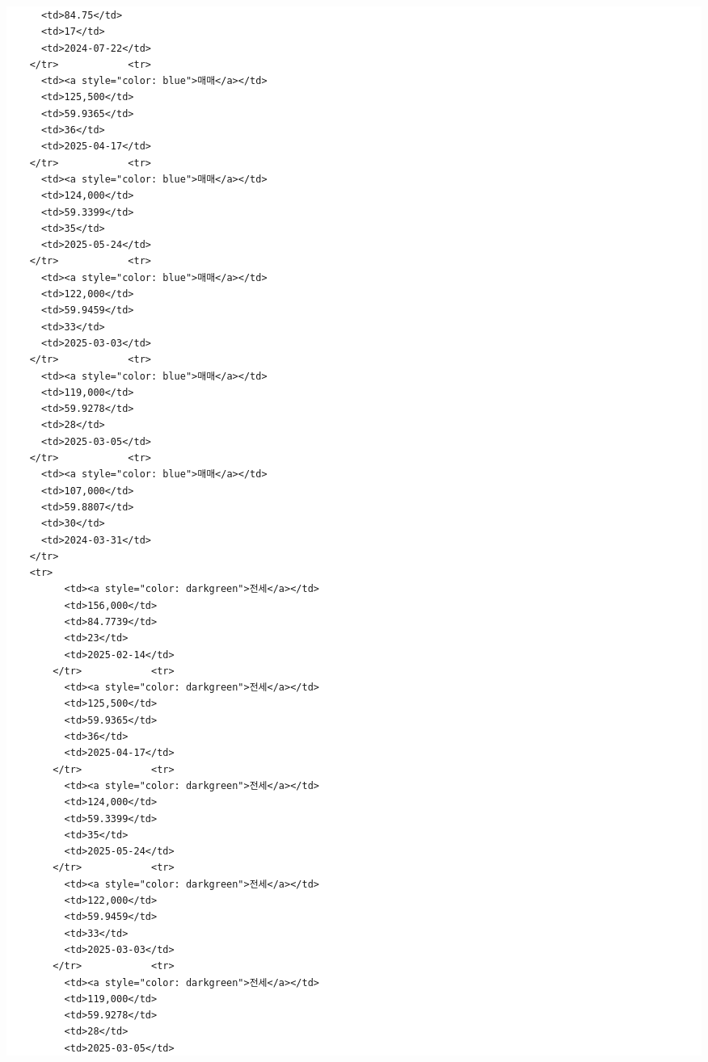           <td>84.75</td>
          <td>17</td>
          <td>2024-07-22</td>
        </tr>            <tr>
          <td><a style="color: blue">매매</a></td>
          <td>125,500</td>
          <td>59.9365</td>
          <td>36</td>
          <td>2025-04-17</td>
        </tr>            <tr>
          <td><a style="color: blue">매매</a></td>
          <td>124,000</td>
          <td>59.3399</td>
          <td>35</td>
          <td>2025-05-24</td>
        </tr>            <tr>
          <td><a style="color: blue">매매</a></td>
          <td>122,000</td>
          <td>59.9459</td>
          <td>33</td>
          <td>2025-03-03</td>
        </tr>            <tr>
          <td><a style="color: blue">매매</a></td>
          <td>119,000</td>
          <td>59.9278</td>
          <td>28</td>
          <td>2025-03-05</td>
        </tr>            <tr>
          <td><a style="color: blue">매매</a></td>
          <td>107,000</td>
          <td>59.8807</td>
          <td>30</td>
          <td>2024-03-31</td>
        </tr>        
        <tr>
              <td><a style="color: darkgreen">전세</a></td>
              <td>156,000</td>
              <td>84.7739</td>
              <td>23</td>
              <td>2025-02-14</td>
            </tr>            <tr>
              <td><a style="color: darkgreen">전세</a></td>
              <td>125,500</td>
              <td>59.9365</td>
              <td>36</td>
              <td>2025-04-17</td>
            </tr>            <tr>
              <td><a style="color: darkgreen">전세</a></td>
              <td>124,000</td>
              <td>59.3399</td>
              <td>35</td>
              <td>2025-05-24</td>
            </tr>            <tr>
              <td><a style="color: darkgreen">전세</a></td>
              <td>122,000</td>
              <td>59.9459</td>
              <td>33</td>
              <td>2025-03-03</td>
            </tr>            <tr>
              <td><a style="color: darkgreen">전세</a></td>
              <td>119,000</td>
              <td>59.9278</td>
              <td>28</td>
              <td>2025-03-05</td>